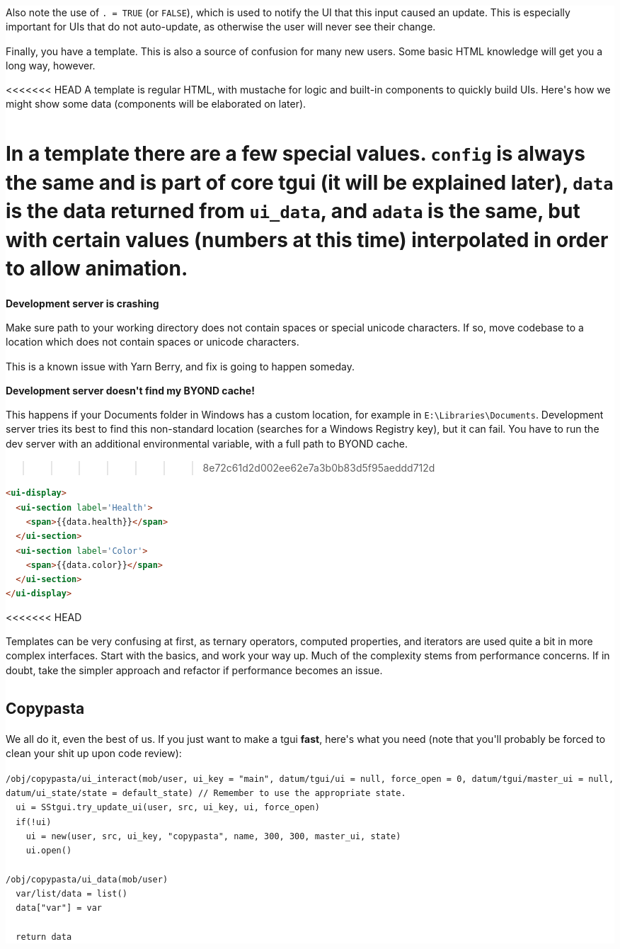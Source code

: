 Also note the use of `. = TRUE` (or `FALSE`), which is used to notify the UI that this input caused an update. This is especially important for UIs that do not auto-update, as otherwise the user will never see their change.

Finally, you have a template. This is also a source of confusion for many new users. Some basic HTML knowledge will get you a long way, however.

<<<<<<< HEAD
A template is regular HTML, with mustache for logic and built-in components to quickly build UIs. Here's how we might show some data (components will be elaborated on later).

In a template there are a few special values. `config` is always the same and is part of core tgui (it will be explained later), `data` is the data returned from `ui_data`, and `adata` is the same, but with certain values (numbers at this time) interpolated in order to allow animation.
=======
**Development server is crashing**

Make sure path to your working directory does not contain spaces or special
unicode characters. If so, move codebase to a location which does not contain
spaces or unicode characters.

This is a known issue with Yarn Berry, and fix is going to happen someday.

**Development server doesn't find my BYOND cache!**

This happens if your Documents folder in Windows has a custom location, for
example in `E:\Libraries\Documents`. Development server tries its best to find
this non-standard location (searches for a Windows Registry key), but it can
fail. You have to run the dev server with an additional environmental
variable, with a full path to BYOND cache.
>>>>>>> 8e72c61d2d002ee62e7a3b0b83d5f95aeddd712d

```html
<ui-display>
  <ui-section label='Health'>
    <span>{{data.health}}</span>
  </ui-section>
  <ui-section label='Color'>
    <span>{{data.color}}</span>
  </ui-section>
</ui-display>
```
<<<<<<< HEAD

Templates can be very confusing at first, as ternary operators, computed properties, and iterators are used quite a bit in more complex interfaces. Start with the basics, and work your way up. Much of the complexity stems from performance concerns. If in doubt, take the simpler approach and refactor if performance becomes an issue.

## Copypasta
We all do it, even the best of us. If you just want to make a tgui **fast**, here's what you need (note that you'll probably be forced to clean your shit up upon code review):

```DM
/obj/copypasta/ui_interact(mob/user, ui_key = "main", datum/tgui/ui = null, force_open = 0, datum/tgui/master_ui = null, datum/ui_state/state = default_state) // Remember to use the appropriate state.
  ui = SStgui.try_update_ui(user, src, ui_key, ui, force_open)
  if(!ui)
    ui = new(user, src, ui_key, "copypasta", name, 300, 300, master_ui, state)
    ui.open()

/obj/copypasta/ui_data(mob/user)
  var/list/data = list()
  data["var"] = var

  return data

```